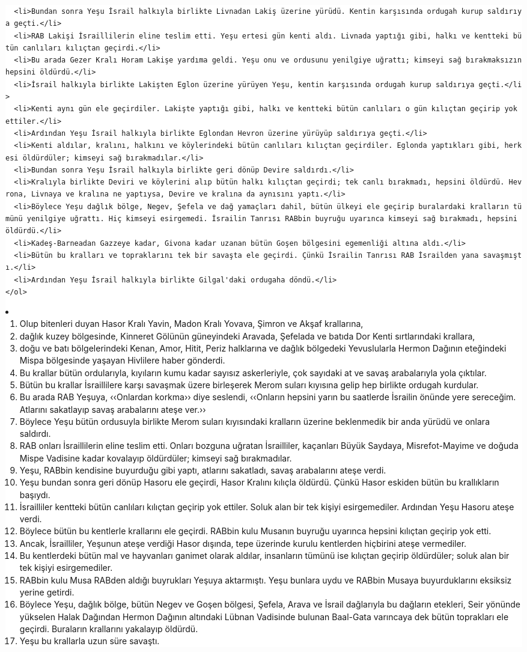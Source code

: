       <li>Bundan sonra Yeşu İsrail halkıyla birlikte Livnadan Lakiş üzerine yürüdü. Kentin karşısında ordugah kurup saldırıya geçti.</li>
      <li>RAB Lakişi İsraillilerin eline teslim etti. Yeşu ertesi gün kenti aldı. Livnada yaptığı gibi, halkı ve kentteki bütün canlıları kılıçtan geçirdi.</li>
      <li>Bu arada Gezer Kralı Horam Lakişe yardıma geldi. Yeşu onu ve ordusunu yenilgiye uğrattı; kimseyi sağ bırakmaksızın hepsini öldürdü.</li>
      <li>İsrail halkıyla birlikte Lakişten Eglon üzerine yürüyen Yeşu, kentin karşısında ordugah kurup saldırıya geçti.</li>
      <li>Kenti aynı gün ele geçirdiler. Lakişte yaptığı gibi, halkı ve kentteki bütün canlıları o gün kılıçtan geçirip yok ettiler.</li>
      <li>Ardından Yeşu İsrail halkıyla birlikte Eglondan Hevron üzerine yürüyüp saldırıya geçti.</li>
      <li>Kenti aldılar, kralını, halkını ve köylerindeki bütün canlıları kılıçtan geçirdiler. Eglonda yaptıkları gibi, herkesi öldürdüler; kimseyi sağ bırakmadılar.</li>
      <li>Bundan sonra Yeşu İsrail halkıyla birlikte geri dönüp Devire saldırdı.</li>
      <li>Kralıyla birlikte Deviri ve köylerini alıp bütün halkı kılıçtan geçirdi; tek canlı bırakmadı, hepsini öldürdü. Hevrona, Livnaya ve kralına ne yaptıysa, Devire ve kralına da aynısını yaptı.</li>
      <li>Böylece Yeşu dağlık bölge, Negev, Şefela ve dağ yamaçları dahil, bütün ülkeyi ele geçirip buralardaki kralların tümünü yenilgiye uğrattı. Hiç kimseyi esirgemedi. İsrailin Tanrısı RABbin buyruğu uyarınca kimseyi sağ bırakmadı, hepsini öldürdü.</li>
      <li>Kadeş-Barneadan Gazzeye kadar, Givona kadar uzanan bütün Goşen bölgesini egemenliği altına aldı.</li>
      <li>Bütün bu kralları ve topraklarını tek bir savaşta ele geçirdi. Çünkü İsrailin Tanrısı RAB İsrailden yana savaşmıştı.</li>
      <li>Ardından Yeşu İsrail halkıyla birlikte Gilgal'daki ordugaha döndü.</li>
    </ol>
  </li>
  <li>
    <ol>
      <li>Olup bitenleri duyan Hasor Kralı Yavin, Madon Kralı Yovava, Şimron ve Akşaf krallarına,</li>
      <li>dağlık kuzey bölgesinde, Kinneret Gölünün güneyindeki Aravada, Şefelada ve batıda Dor Kenti sırtlarındaki krallara,</li>
      <li>doğu ve batı bölgelerindeki Kenan, Amor, Hitit, Periz halklarına ve dağlık bölgedeki Yevuslularla Hermon Dağının eteğindeki Mispa bölgesinde yaşayan Hivlilere haber gönderdi.</li>
      <li>Bu krallar bütün ordularıyla, kıyıların kumu kadar sayısız askerleriyle, çok sayıdaki at ve savaş arabalarıyla yola çıktılar.</li>
      <li>Bütün bu krallar İsraillilere karşı savaşmak üzere birleşerek Merom suları kıyısına gelip hep birlikte ordugah kurdular.</li>
      <li>Bu arada RAB Yeşuya, ‹‹Onlardan korkma›› diye seslendi, ‹‹Onların hepsini yarın bu saatlerde İsrailin önünde yere sereceğim. Atlarını sakatlayıp savaş arabalarını ateşe ver.››</li>
      <li>Böylece Yeşu bütün ordusuyla birlikte Merom suları kıyısındaki kralların üzerine beklenmedik bir anda yürüdü ve onlara saldırdı.</li>
      <li>RAB onları İsraillilerin eline teslim etti. Onları bozguna uğratan İsrailliler, kaçanları Büyük Saydaya, Misrefot-Mayime ve doğuda Mispe Vadisine kadar kovalayıp öldürdüler; kimseyi sağ bırakmadılar.</li>
      <li>Yeşu, RABbin kendisine buyurduğu gibi yaptı, atlarını sakatladı, savaş arabalarını ateşe verdi.</li>
      <li>Yeşu bundan sonra geri dönüp Hasoru ele geçirdi, Hasor Kralını kılıçla öldürdü. Çünkü Hasor eskiden bütün bu krallıkların başıydı.</li>
      <li>İsrailliler kentteki bütün canlıları kılıçtan geçirip yok ettiler. Soluk alan bir tek kişiyi esirgemediler. Ardından Yeşu Hasoru ateşe verdi.</li>
      <li>Böylece bütün bu kentlerle krallarını ele geçirdi. RABbin kulu Musanın buyruğu uyarınca hepsini kılıçtan geçirip yok etti.</li>
      <li>Ancak, İsrailliler, Yeşunun ateşe verdiği Hasor dışında, tepe üzerinde kurulu kentlerden hiçbirini ateşe vermediler.</li>
      <li>Bu kentlerdeki bütün mal ve hayvanları ganimet olarak aldılar, insanların tümünü ise kılıçtan geçirip öldürdüler; soluk alan bir tek kişiyi esirgemediler.</li>
      <li>RABbin kulu Musa RABden aldığı buyrukları Yeşuya aktarmıştı. Yeşu bunlara uydu ve RABbin Musaya buyurduklarını eksiksiz yerine getirdi.</li>
      <li>Böylece Yeşu, dağlık bölge, bütün Negev ve Goşen bölgesi, Şefela, Arava ve İsrail dağlarıyla bu dağların etekleri, Seir yönünde yükselen Halak Dağından Hermon Dağının altındaki Lübnan Vadisinde bulunan Baal-Gata varıncaya dek bütün toprakları ele geçirdi. Buraların krallarını yakalayıp öldürdü.</li>
      <li>Yeşu bu krallarla uzun süre savaştı.</li>
